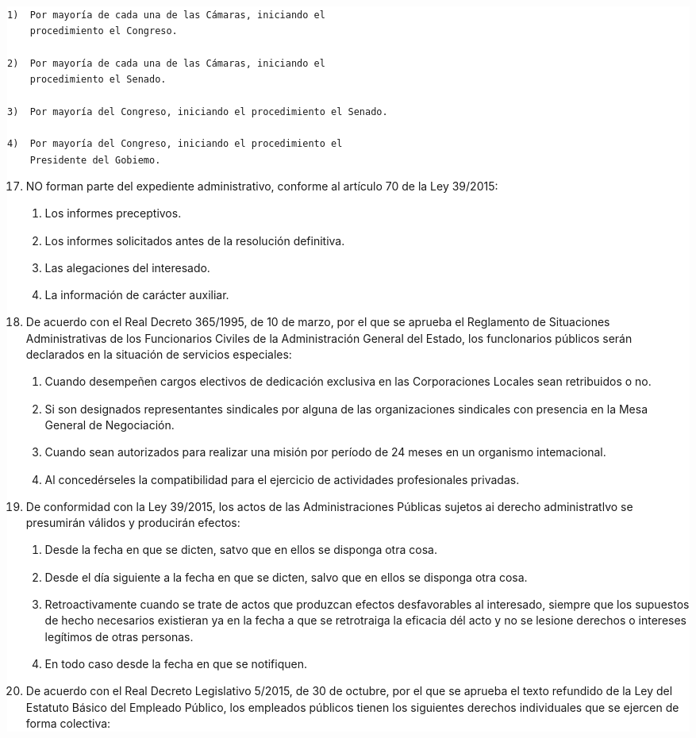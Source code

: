     1)  Por mayoría de cada una de las Cámaras, iniciando el
        procedimiento el Congreso.

    2)  Por mayoría de cada una de las Cámaras, iniciando el
        procedimiento el Senado.

    3)  Por mayoría del Congreso, iniciando el procedimiento el Senado.

    4)  Por mayoría del Congreso, iniciando el procedimiento el
        Presidente del Gobiemo.

17. NO forman parte del expediente administrativo, conforme al artículo
    70 de la Ley 39/2015:

    1)  Los informes preceptivos.

    2)  Los informes solicitados antes de la resolución definitiva.

    3)  Las alegaciones del interesado.

    4)  La información de carácter auxiliar.

18. De acuerdo con el Real Decreto 365/1995, de 10 de marzo, por el que
    se aprueba el Reglamento de Situaciones Administrativas de los
    Funcionarios Civiles de la Administración General del Estado, los
    funclonarios públicos serán declarados en la situación de servicios
    especiales:

    1)  Cuando desempeñen cargos electivos de dedicación exclusiva en
        las Corporaciones Locales sean retribuidos o no.

    2)  Si son designados representantes sindicales por alguna de las
        organizaciones sindicales con presencia en la Mesa General de
        Negociación.

    3)  Cuando sean autorizados para realizar una misión por período de
        24 meses en un organismo intemacional.

    4)  Al concedérseles la compatibilidad para el ejercicio de
        actividades profesionales privadas.

19. De conformidad con la Ley 39/2015, los actos de las Administraciones
    Públicas sujetos ai derecho administratlvo se presumirán válidos y
    producirán efectos:

    1)  Desde la fecha en que se dicten, satvo que en ellos se disponga
        otra cosa.

    2)  Desde el día siguiente a la fecha en que se dicten, salvo que en
        ellos se disponga otra cosa.

    3)  Retroactivamente cuando se trate de actos que produzcan efectos
        desfavorables al interesado, siempre que los supuestos de hecho
        necesarios existieran ya en la fecha a que se retrotraiga la
        eficacia dél acto y no se lesione derechos o intereses legítimos
        de otras personas.

    4)  En todo caso desde la fecha en que se notifiquen.

20. De acuerdo con el Real Decreto Legislativo 5/2015, de 30 de octubre,
    por el que se aprueba el texto refundido de la Ley del Estatuto
    Básico del Empleado Público, los empleados públicos tienen los
    siguientes derechos individuales que se ejercen de forma colectiva:
